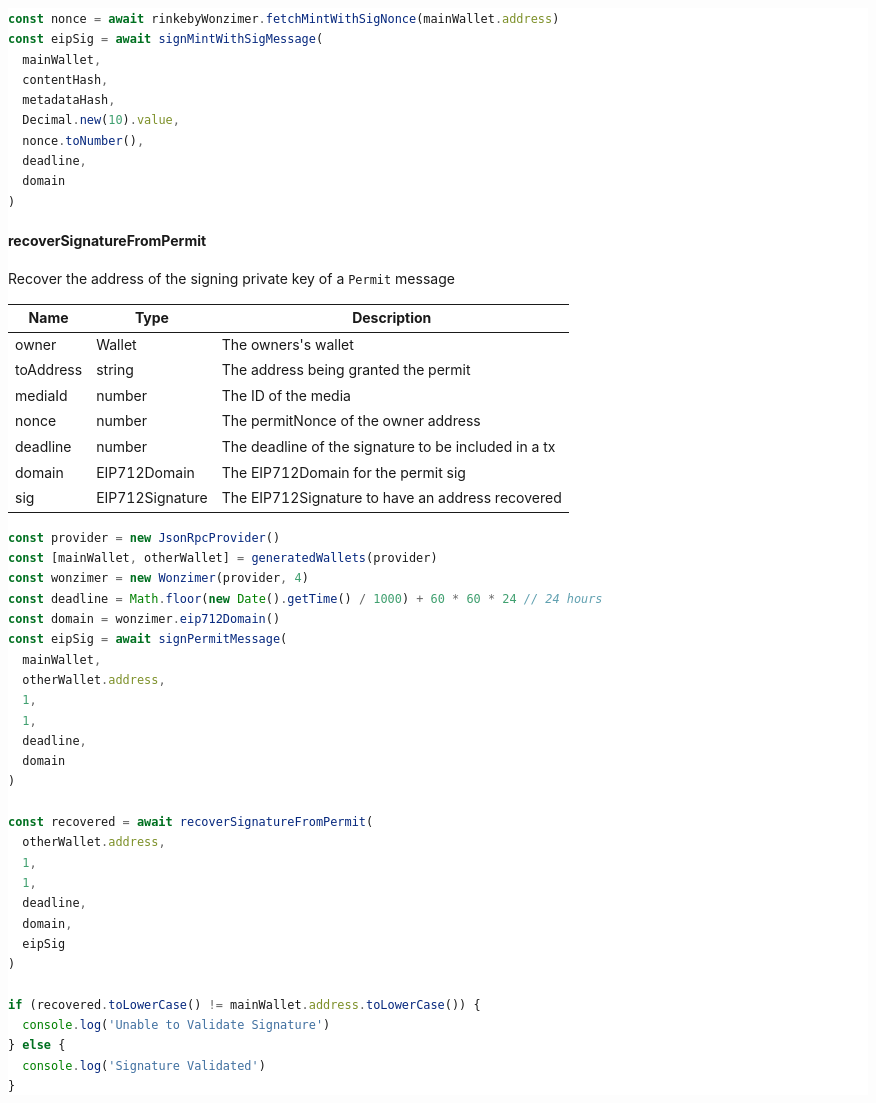 ```typescript
const nonce = await rinkebyWonzimer.fetchMintWithSigNonce(mainWallet.address)
const eipSig = await signMintWithSigMessage(
  mainWallet,
  contentHash,
  metadataHash,
  Decimal.new(10).value,
  nonce.toNumber(),
  deadline,
  domain
)
```

#### recoverSignatureFromPermit

Recover the address of the signing private key of a `Permit` message

| **Name**  | **Type**        | **Description**                                      |
| --------- | --------------- | ---------------------------------------------------- |
| owner     | Wallet          | The owners's wallet                                  |
| toAddress | string          | The address being granted the permit                 |
| mediaId   | number          | The ID of the media                                  |
| nonce     | number          | The permitNonce of the owner address                 |
| deadline  | number          | The deadline of the signature to be included in a tx |
| domain    | EIP712Domain    | The EIP712Domain for the permit sig                  |
| sig       | EIP712Signature | The EIP712Signature to have an address recovered     |

```typescript
const provider = new JsonRpcProvider()
const [mainWallet, otherWallet] = generatedWallets(provider)
const wonzimer = new Wonzimer(provider, 4)
const deadline = Math.floor(new Date().getTime() / 1000) + 60 * 60 * 24 // 24 hours
const domain = wonzimer.eip712Domain()
const eipSig = await signPermitMessage(
  mainWallet,
  otherWallet.address,
  1,
  1,
  deadline,
  domain
)

const recovered = await recoverSignatureFromPermit(
  otherWallet.address,
  1,
  1,
  deadline,
  domain,
  eipSig
)

if (recovered.toLowerCase() != mainWallet.address.toLowerCase()) {
  console.log('Unable to Validate Signature')
} else {
  console.log('Signature Validated')
}
```
